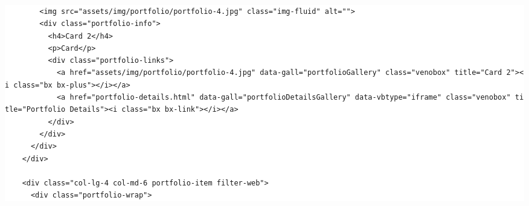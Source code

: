             <img src="assets/img/portfolio/portfolio-4.jpg" class="img-fluid" alt="">
            <div class="portfolio-info">
              <h4>Card 2</h4>
              <p>Card</p>
              <div class="portfolio-links">
                <a href="assets/img/portfolio/portfolio-4.jpg" data-gall="portfolioGallery" class="venobox" title="Card 2"><i class="bx bx-plus"></i></a>
                <a href="portfolio-details.html" data-gall="portfolioDetailsGallery" data-vbtype="iframe" class="venobox" title="Portfolio Details"><i class="bx bx-link"></i></a>
              </div>
            </div>
          </div>
        </div>

        <div class="col-lg-4 col-md-6 portfolio-item filter-web">
          <div class="portfolio-wrap">
